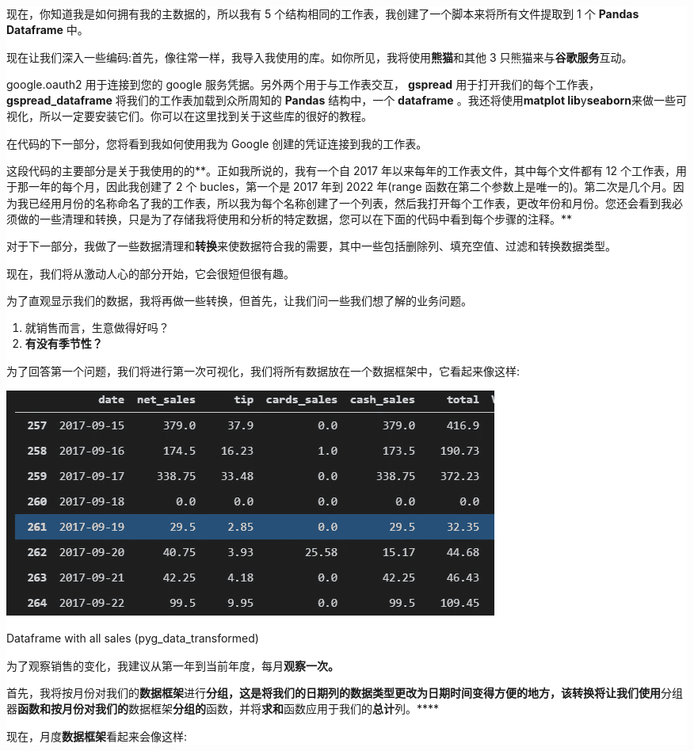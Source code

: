 现在，你知道我是如何拥有我的主数据的，所以我有 5 个结构相同的工作表，我创建了一个脚本来将所有文件提取到 1 个 **Pandas Dataframe** 中。

现在让我们深入一些编码:首先，像往常一样，我导入我使用的库。如你所见，我将使用**熊猫**和其他 3 只熊猫来与**谷歌服务**互动。

google.oauth2 用于连接到您的 google 服务凭据。另外两个用于与工作表交互， **gspread** 用于打开我们的每个工作表， **gspread_dataframe** 将我们的工作表加载到众所周知的 **Pandas** 结构中，一个 **dataframe** 。我还将使用**matplot lib**y**seaborn**来做一些可视化，所以一定要安装它们。你可以在这里找到关于这些库的很好的教程。

在代码的下一部分，您将看到我如何使用我为 Google 创建的凭证连接到我的工作表。

这段代码的主要部分是关于我使用的的**。正如我所说的，我有一个自 2017 年以来每年的工作表文件，其中每个文件都有 12 个工作表，用于那一年的每个月，因此我创建了 2 个 bucles，第一个是 2017 年到 2022 年(range 函数在第二个参数上是唯一的)。第二次是几个月。因为我已经用月份的名称命名了我的工作表，所以我为每个名称创建了一个列表，然后我打开每个工作表，更改年份和月份。您还会看到我必须做的一些清理和转换，只是为了存储我将使用和分析的特定数据，您可以在下面的代码中看到每个步骤的注释。**

对于下一部分，我做了一些数据清理和**转换**来使数据符合我的需要，其中一些包括删除列、填充空值、过滤和转换数据类型。

现在，我们将从激动人心的部分开始，它会很短但很有趣。

为了直观显示我们的数据，我将再做一些转换，但首先，让我们问一些我们想了解的业务问题。

1.  就销售而言，生意做得好吗？
2.  **有没有季节性？**

为了回答第一个问题，我们将进行第一次可视化，我们将所有数据放在一个数据框架中，它看起来像这样:

![](img/70db819125de7de63a752c2b8c64c9c1.png)

Dataframe with all sales (pyg_data_transformed)

为了观察销售的变化，我建议从第一年到当前年度，每月**观察一次。**

首先，我将按月份对我们的**数据框架**进行**分组，这是将我们的日期列的数据类型更改为日期时间变得方便的地方，该转换将让我们使用**分组器**函数和按月份对我们的**数据框架**分组的**函数，并将**求和**函数应用于我们的**总计**列。****

现在，月度**数据框架**看起来会像这样:
